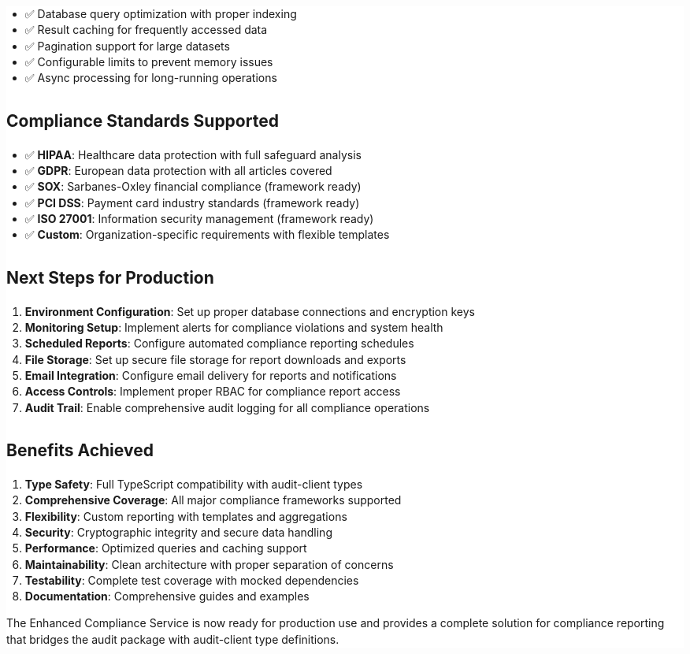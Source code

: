 - ✅ Database query optimization with proper indexing
- ✅ Result caching for frequently accessed data
- ✅ Pagination support for large datasets
- ✅ Configurable limits to prevent memory issues
- ✅ Async processing for long-running operations

## Compliance Standards Supported

- ✅ **HIPAA**: Healthcare data protection with full safeguard analysis
- ✅ **GDPR**: European data protection with all articles covered
- ✅ **SOX**: Sarbanes-Oxley financial compliance (framework ready)
- ✅ **PCI DSS**: Payment card industry standards (framework ready)
- ✅ **ISO 27001**: Information security management (framework ready)
- ✅ **Custom**: Organization-specific requirements with flexible templates

## Next Steps for Production

1. **Environment Configuration**: Set up proper database connections and encryption keys
2. **Monitoring Setup**: Implement alerts for compliance violations and system health
3. **Scheduled Reports**: Configure automated compliance reporting schedules
4. **File Storage**: Set up secure file storage for report downloads and exports
5. **Email Integration**: Configure email delivery for reports and notifications
6. **Access Controls**: Implement proper RBAC for compliance report access
7. **Audit Trail**: Enable comprehensive audit logging for all compliance operations

## Benefits Achieved

1. **Type Safety**: Full TypeScript compatibility with audit-client types
2. **Comprehensive Coverage**: All major compliance frameworks supported
3. **Flexibility**: Custom reporting with templates and aggregations
4. **Security**: Cryptographic integrity and secure data handling
5. **Performance**: Optimized queries and caching support
6. **Maintainability**: Clean architecture with proper separation of concerns
7. **Testability**: Complete test coverage with mocked dependencies
8. **Documentation**: Comprehensive guides and examples

The Enhanced Compliance Service is now ready for production use and provides a complete solution for compliance reporting that bridges the audit package with audit-client type definitions.
